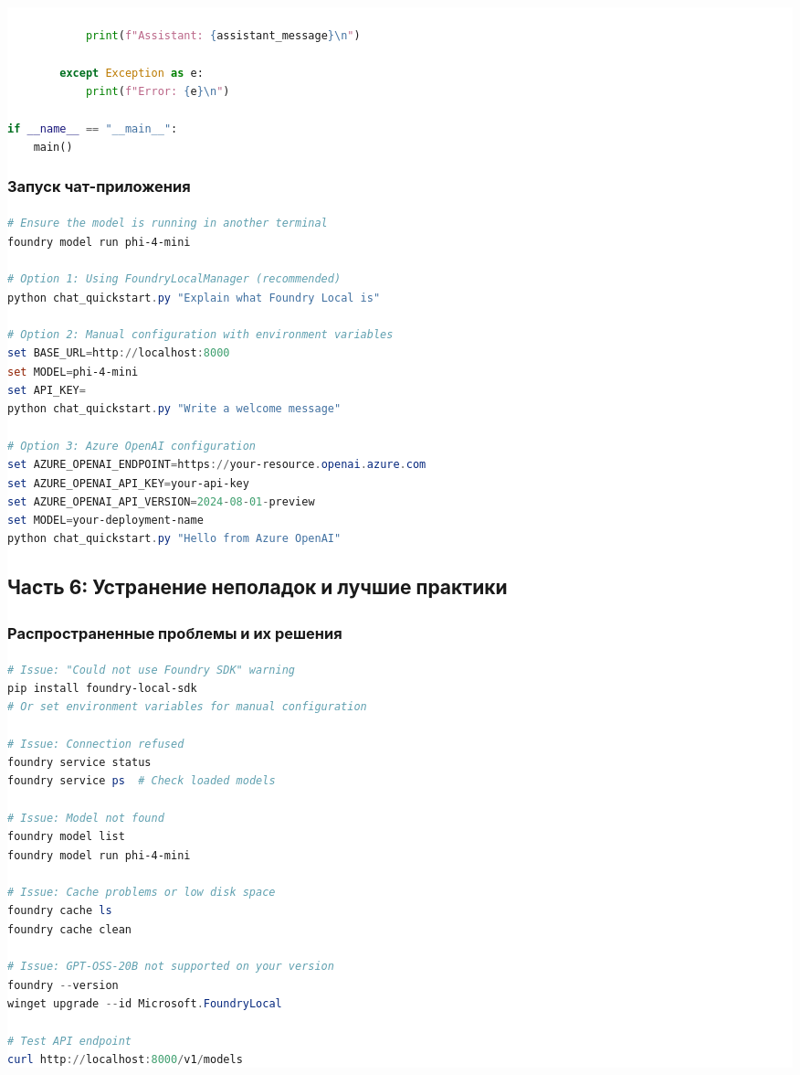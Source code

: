 ```python
            
            print(f"Assistant: {assistant_message}\n")
            
        except Exception as e:
            print(f"Error: {e}\n")

if __name__ == "__main__":
    main()
```

### Запуск чат-приложения

```powershell
# Ensure the model is running in another terminal
foundry model run phi-4-mini

# Option 1: Using FoundryLocalManager (recommended)
python chat_quickstart.py "Explain what Foundry Local is"

# Option 2: Manual configuration with environment variables
set BASE_URL=http://localhost:8000
set MODEL=phi-4-mini
set API_KEY=
python chat_quickstart.py "Write a welcome message"

# Option 3: Azure OpenAI configuration
set AZURE_OPENAI_ENDPOINT=https://your-resource.openai.azure.com
set AZURE_OPENAI_API_KEY=your-api-key
set AZURE_OPENAI_API_VERSION=2024-08-01-preview
set MODEL=your-deployment-name
python chat_quickstart.py "Hello from Azure OpenAI"
```

## Часть 6: Устранение неполадок и лучшие практики

### Распространенные проблемы и их решения

```powershell
# Issue: "Could not use Foundry SDK" warning
pip install foundry-local-sdk
# Or set environment variables for manual configuration

# Issue: Connection refused
foundry service status
foundry service ps  # Check loaded models

# Issue: Model not found
foundry model list
foundry model run phi-4-mini

# Issue: Cache problems or low disk space
foundry cache ls
foundry cache clean

# Issue: GPT-OSS-20B not supported on your version
foundry --version
winget upgrade --id Microsoft.FoundryLocal

# Test API endpoint
curl http://localhost:8000/v1/models
```
